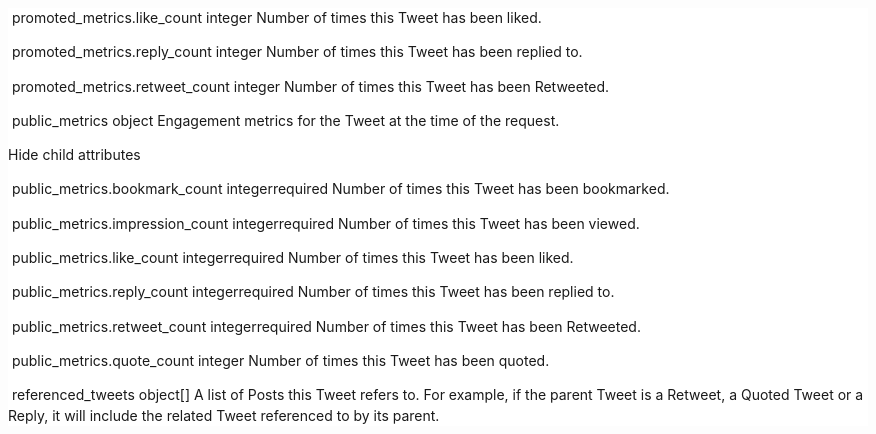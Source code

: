 ​
promoted_metrics.like_count
integer
Number of times this Tweet has been liked.

​
promoted_metrics.reply_count
integer
Number of times this Tweet has been replied to.

​
promoted_metrics.retweet_count
integer
Number of times this Tweet has been Retweeted.

​
public_metrics
object
Engagement metrics for the Tweet at the time of the request.

Hide child attributes

​
public_metrics.bookmark_count
integerrequired
Number of times this Tweet has been bookmarked.

​
public_metrics.impression_count
integerrequired
Number of times this Tweet has been viewed.

​
public_metrics.like_count
integerrequired
Number of times this Tweet has been liked.

​
public_metrics.reply_count
integerrequired
Number of times this Tweet has been replied to.

​
public_metrics.retweet_count
integerrequired
Number of times this Tweet has been Retweeted.

​
public_metrics.quote_count
integer
Number of times this Tweet has been quoted.

​
referenced_tweets
object[]
A list of Posts this Tweet refers to. For example, if the parent Tweet is a Retweet, a Quoted Tweet or a Reply, it will include the related Tweet referenced to by its parent.
